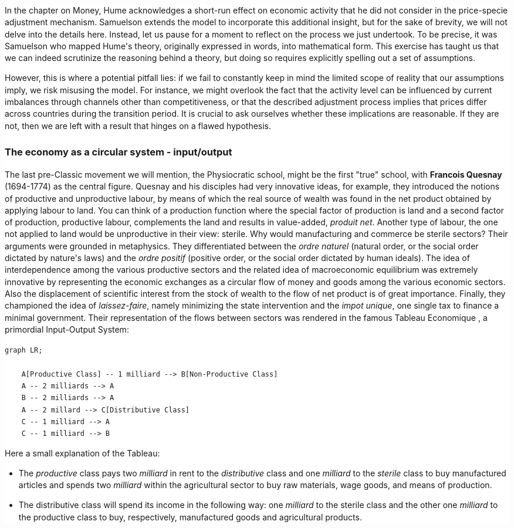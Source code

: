 In the chapter on Money, Hume acknowledges a short-run effect on economic activity that he did not consider in the price-specie adjustment mechanism. Samuelson extends the model to incorporate this additional insight, but for the sake of brevity, we will not delve into the details here. Instead, let us pause for a moment to reflect on the process we just undertook. To be precise, it was Samuelson who mapped Hume's theory, originally expressed in words, into mathematical form. This exercise has taught us that we can indeed scrutinize the reasoning behind a theory, but doing so requires explicitly spelling out a set of assumptions.

However, this is where a potential pitfall lies: if we fail to constantly keep in mind the limited scope of reality that our assumptions imply, we risk misusing the model. For instance, we might overlook the fact that the activity level can be influenced by current imbalances through channels other than competitiveness, or that the described adjustment process implies that prices differ across countries during the transition period. It is crucial to ask ourselves whether these implications are reasonable. If they are not, then we are left with a result that hinges on a flawed hypothesis.

### The economy as a circular system - input/output

The last pre-Classic movement we will mention, the Physiocratic school, might be the first "true" school, with **Francois Quesnay** (1694-1774) as the central figure. Quesnay and his disciples had very innovative ideas, for example, they introduced the notions of productive and unproductive labour, by means of which the real source of wealth was found in the net product obtained by applying labour to land. You can think of a production function where the special factor of production is land and a second factor of production, productive labour, complements the land and results in value-added, *produit net*.  Another type of labour, the one not applied to land would be unproductive in their view: sterile. Why would manufacturing and commerce be sterile sectors? Their arguments were grounded in metaphysics. They differentiated between the *ordre naturel* (natural order, or the social order dictated by nature's laws) and the *ordre positif* (positive order, or the social order dictated by human ideals). The idea of interdependence among the various productive sectors and the related idea of macroeconomic equilibrium was extremely innovative by representing the economic exchanges as a circular flow of money and goods among the various economic sectors. Also the displacement of scientific interest from the stock of wealth to the flow of net product is of great importance. Finally, they championed the idea of *laissez-faire*, namely minimizing the state intervention and the *impot unique*, one single tax to finance a minimal government. Their representation of the flows between sectors was rendered in the famous Tableau Economique , a primordial Input-Output System:
```mermaid
graph LR;

    A[Productive Class] -- 1 milliard --> B[Non-Productive Class]
    A -- 2 milliards --> A
    B -- 2 milliards --> A
    A -- 2 millard --> C[Distributive Class]
    C -- 1 milliard --> A
    C -- 1 milliard --> B
```
Here a small explanation of the Tableau:

- The *productive* class pays two *milliard* in rent to the *distributive* class and one *milliard* to the *sterile* class to buy manufactured articles and spends two *milliard* within the agricultural sector to buy raw materials, wage goods, and means of production.

- The distributive class will spend its income in the following way: one *milliard* to the sterile class and the other one *milliard* to the productive class to buy, respectively, manufactured goods and agricultural products.
